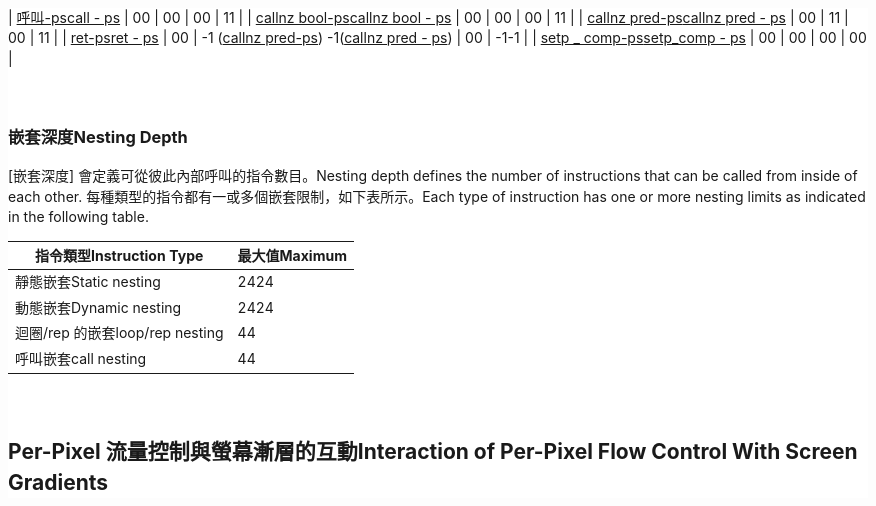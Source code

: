 | [<span data-ttu-id="a50a6-490">呼叫-ps</span><span class="sxs-lookup"><span data-stu-id="a50a6-490">call - ps</span></span>](call---ps.md)               | <span data-ttu-id="a50a6-491">0</span><span class="sxs-lookup"><span data-stu-id="a50a6-491">0</span></span>                                    | <span data-ttu-id="a50a6-492">0</span><span class="sxs-lookup"><span data-stu-id="a50a6-492">0</span></span>                                                                         | <span data-ttu-id="a50a6-493">0</span><span class="sxs-lookup"><span data-stu-id="a50a6-493">0</span></span>                | <span data-ttu-id="a50a6-494">1</span><span class="sxs-lookup"><span data-stu-id="a50a6-494">1</span></span>            |
| [<span data-ttu-id="a50a6-495">callnz bool-ps</span><span class="sxs-lookup"><span data-stu-id="a50a6-495">callnz bool - ps</span></span>](callnz-bool---ps.md) | <span data-ttu-id="a50a6-496">0</span><span class="sxs-lookup"><span data-stu-id="a50a6-496">0</span></span>                                    | <span data-ttu-id="a50a6-497">0</span><span class="sxs-lookup"><span data-stu-id="a50a6-497">0</span></span>                                                                         | <span data-ttu-id="a50a6-498">0</span><span class="sxs-lookup"><span data-stu-id="a50a6-498">0</span></span>                | <span data-ttu-id="a50a6-499">1</span><span class="sxs-lookup"><span data-stu-id="a50a6-499">1</span></span>            |
| [<span data-ttu-id="a50a6-500">callnz pred-ps</span><span class="sxs-lookup"><span data-stu-id="a50a6-500">callnz pred - ps</span></span>](callnz-pred---ps.md) | <span data-ttu-id="a50a6-501">0</span><span class="sxs-lookup"><span data-stu-id="a50a6-501">0</span></span>                                    | <span data-ttu-id="a50a6-502">1</span><span class="sxs-lookup"><span data-stu-id="a50a6-502">1</span></span>                                                                         | <span data-ttu-id="a50a6-503">0</span><span class="sxs-lookup"><span data-stu-id="a50a6-503">0</span></span>                | <span data-ttu-id="a50a6-504">1</span><span class="sxs-lookup"><span data-stu-id="a50a6-504">1</span></span>            |
| [<span data-ttu-id="a50a6-505">ret-ps</span><span class="sxs-lookup"><span data-stu-id="a50a6-505">ret - ps</span></span>](ret---ps.md)                 | <span data-ttu-id="a50a6-506">0</span><span class="sxs-lookup"><span data-stu-id="a50a6-506">0</span></span>                                    | <span data-ttu-id="a50a6-507">-1 ([callnz pred-ps](callnz-pred---ps.md)) </span><span class="sxs-lookup"><span data-stu-id="a50a6-507">-1([callnz pred - ps](callnz-pred---ps.md))</span></span>                              | <span data-ttu-id="a50a6-508">0</span><span class="sxs-lookup"><span data-stu-id="a50a6-508">0</span></span>                | <span data-ttu-id="a50a6-509">-1</span><span class="sxs-lookup"><span data-stu-id="a50a6-509">-1</span></span>           |
| [<span data-ttu-id="a50a6-510">setp \_ comp-ps</span><span class="sxs-lookup"><span data-stu-id="a50a6-510">setp\_comp - ps</span></span>](setp-comp---ps.md)    | <span data-ttu-id="a50a6-511">0</span><span class="sxs-lookup"><span data-stu-id="a50a6-511">0</span></span>                                    | <span data-ttu-id="a50a6-512">0</span><span class="sxs-lookup"><span data-stu-id="a50a6-512">0</span></span>                                                                         | <span data-ttu-id="a50a6-513">0</span><span class="sxs-lookup"><span data-stu-id="a50a6-513">0</span></span>                | <span data-ttu-id="a50a6-514">0</span><span class="sxs-lookup"><span data-stu-id="a50a6-514">0</span></span>            |



 

### <a name="nesting-depth"></a><span data-ttu-id="a50a6-515">嵌套深度</span><span class="sxs-lookup"><span data-stu-id="a50a6-515">Nesting Depth</span></span>

<span data-ttu-id="a50a6-516">[嵌套深度] 會定義可從彼此內部呼叫的指令數目。</span><span class="sxs-lookup"><span data-stu-id="a50a6-516">Nesting depth defines the number of instructions that can be called from inside of each other.</span></span> <span data-ttu-id="a50a6-517">每種類型的指令都有一或多個嵌套限制，如下表所示。</span><span class="sxs-lookup"><span data-stu-id="a50a6-517">Each type of instruction has one or more nesting limits as indicated in the following table.</span></span>



| <span data-ttu-id="a50a6-518">指令類型</span><span class="sxs-lookup"><span data-stu-id="a50a6-518">Instruction Type</span></span> | <span data-ttu-id="a50a6-519">最大值</span><span class="sxs-lookup"><span data-stu-id="a50a6-519">Maximum</span></span> |
|------------------|---------|
| <span data-ttu-id="a50a6-520">靜態嵌套</span><span class="sxs-lookup"><span data-stu-id="a50a6-520">Static nesting</span></span>   | <span data-ttu-id="a50a6-521">24</span><span class="sxs-lookup"><span data-stu-id="a50a6-521">24</span></span>      |
| <span data-ttu-id="a50a6-522">動態嵌套</span><span class="sxs-lookup"><span data-stu-id="a50a6-522">Dynamic nesting</span></span>  | <span data-ttu-id="a50a6-523">24</span><span class="sxs-lookup"><span data-stu-id="a50a6-523">24</span></span>      |
| <span data-ttu-id="a50a6-524">迴圈/rep 的嵌套</span><span class="sxs-lookup"><span data-stu-id="a50a6-524">loop/rep nesting</span></span> | <span data-ttu-id="a50a6-525">4</span><span class="sxs-lookup"><span data-stu-id="a50a6-525">4</span></span>       |
| <span data-ttu-id="a50a6-526">呼叫嵌套</span><span class="sxs-lookup"><span data-stu-id="a50a6-526">call nesting</span></span>     | <span data-ttu-id="a50a6-527">4</span><span class="sxs-lookup"><span data-stu-id="a50a6-527">4</span></span>       |



 

## <a name="interaction-of-per-pixel-flow-control-with-screen-gradients"></a><span data-ttu-id="a50a6-528">Per-Pixel 流量控制與螢幕漸層的互動</span><span class="sxs-lookup"><span data-stu-id="a50a6-528">Interaction of Per-Pixel Flow Control With Screen Gradients</span></span>
